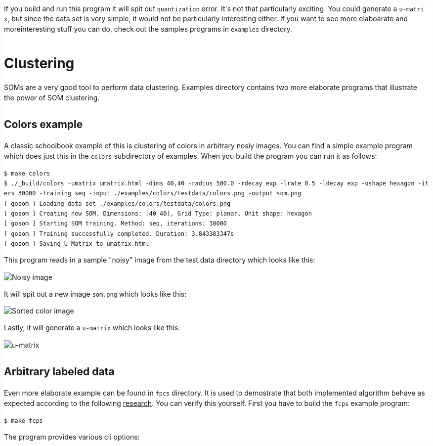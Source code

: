 If you build and run this program it will spit out `quantization` error. It's not that particularly exciting. You could generate a `u-matrix`, but since the data set is very simple, it would not be particularly interesting either. If you want to see more elaboarate and moreinteresting stuff you can do, check out the samples programs in `examples` directory.

# Clustering

SOMs are a very good tool to perform data clustering. Examples directory contains two more elaborate programs that illustrate the power of SOM clustering.

## Colors example

A classic schoolbook example of this is clustering of colors in arbitrary nosiy images. You can find a simple example program which does just this in the `colors` subdirectory of examples. When you build the program you can run it as follows:

```
$ make colors
$ ./_build/colors -umatrix umatrix.html -dims 40,40 -radius 500.0 -rdecay exp -lrate 0.5 -ldecay exp -ushape hexagon -iters 30000 -training seq -input ./examples/colors/testdata/colors.png -output som.png
[ gosom ] Loading data set ./examples/colors/testdata/colors.png
[ gosom ] Creating new SOM. Dimensions: [40 40], Grid Type: planar, Unit shape: hexagon
[ gosom ] Starting SOM training. Method: seq, iterations: 30000
[ gosom ] Training successfully completed. Duration: 3.843383347s
[ gosom ] Saving U-Matrix to umatrix.html
```

This program reads in a sample "noisy" image from the test data directory which looks like this:

<img src="./examples/colors/testdata/colors.png" alt="Noisy image" width="200">

It will spit out a new image `som.png` which looks like this:

<img src="./examples/colors/som.png" alt="Sorted color image" width="200">

Lastly, it will generate a `u-matrix` which looks like this:

<img src="./examples/colors/umatrix.png" alt="u-matrix" width="200">

## Arbitrary labeled data

Even more elaborate example can be found in `fpcs` directory. It is used to demostrate that both implemented algorithm behave as expected according to the following [research](http://www.uni-marburg.de/fb12/arbeitsgruppen/datenbionik/data?language_sync=1). You can verify this yourself. First you have to build the `fcps` example program:

```
$ make fcps
```

The program provides various cli options:

